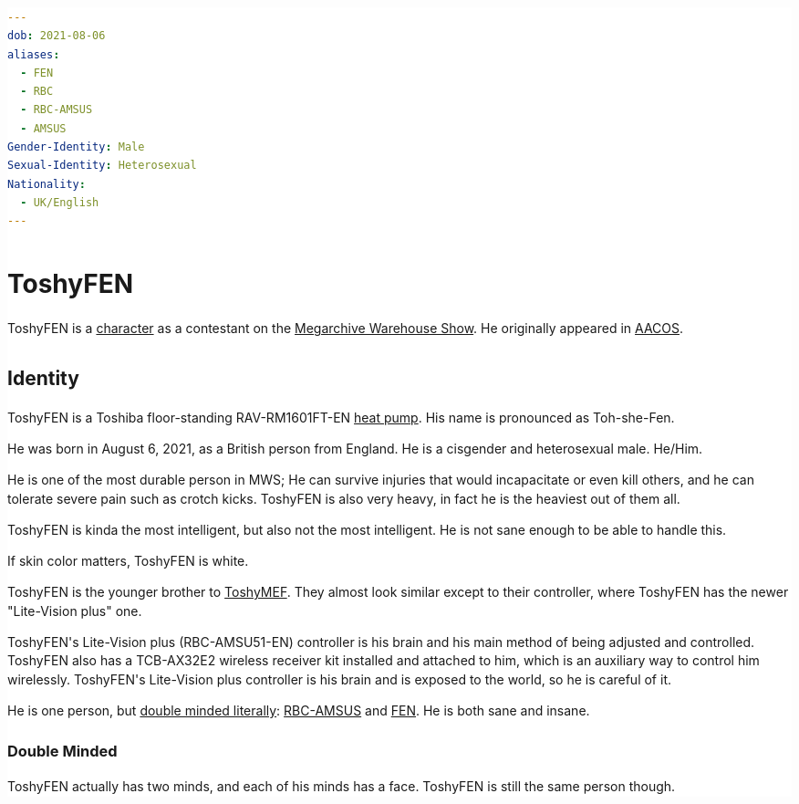 ```yaml
---
dob: 2021-08-06
aliases:
  - FEN
  - RBC
  - RBC-AMSUS
  - AMSUS
Gender-Identity: Male
Sexual-Identity: Heterosexual
Nationality:
  - UK/English
---
```

# ToshyFEN

ToshyFEN is a [character](Characters.md) as a contestant on the [Megarchive Warehouse Show](../../../Megarchive%20Warehouse%20Show/Megarchive%20Warehouse%20Show.md). He originally appeared in [AACOS](../../../Megarchive%20Warehouse%20Show/AACOS.md).

## Identity

ToshyFEN is a Toshiba floor-standing RAV-RM1601FT-EN [heat pump](../../Species/Air%20Conditioners.md). His name is pronounced as Toh-she-Fen.

He was born in August 6, 2021, as a British person from England. He is a cisgender and heterosexual male. He/Him.

He is one of the most durable person in MWS; He can survive injuries that would incapacitate or even kill others, and he can tolerate severe pain such as crotch kicks. ToshyFEN is also very heavy, in fact he is the heaviest out of them all.

ToshyFEN is kinda the most intelligent, but also not the most intelligent. He is not sane enough to be able to handle this.

If skin color matters, ToshyFEN is white.

ToshyFEN is the younger brother to [ToshyMEF](ToshyMEF.md). They almost look similar except to their controller, where ToshyFEN has the newer "Lite-Vision plus" one.

ToshyFEN's Lite-Vision plus (RBC-AMSU51-EN) controller is his brain and his main method of being adjusted and controlled. ToshyFEN also has a TCB-AX32E2 wireless receiver kit installed and attached to him, which is an auxiliary way to control him wirelessly. ToshyFEN's Lite-Vision plus controller is his brain and is exposed to the world, so he is careful of it.

He is one person, but [double minded literally](#Double%20Minded): [RBC-AMSUS](#RBC-AMSUS) and [FEN](#FEN). He is both sane and insane.

### Double Minded

ToshyFEN actually has two minds, and each of his minds has a face. ToshyFEN is still the same person though.
